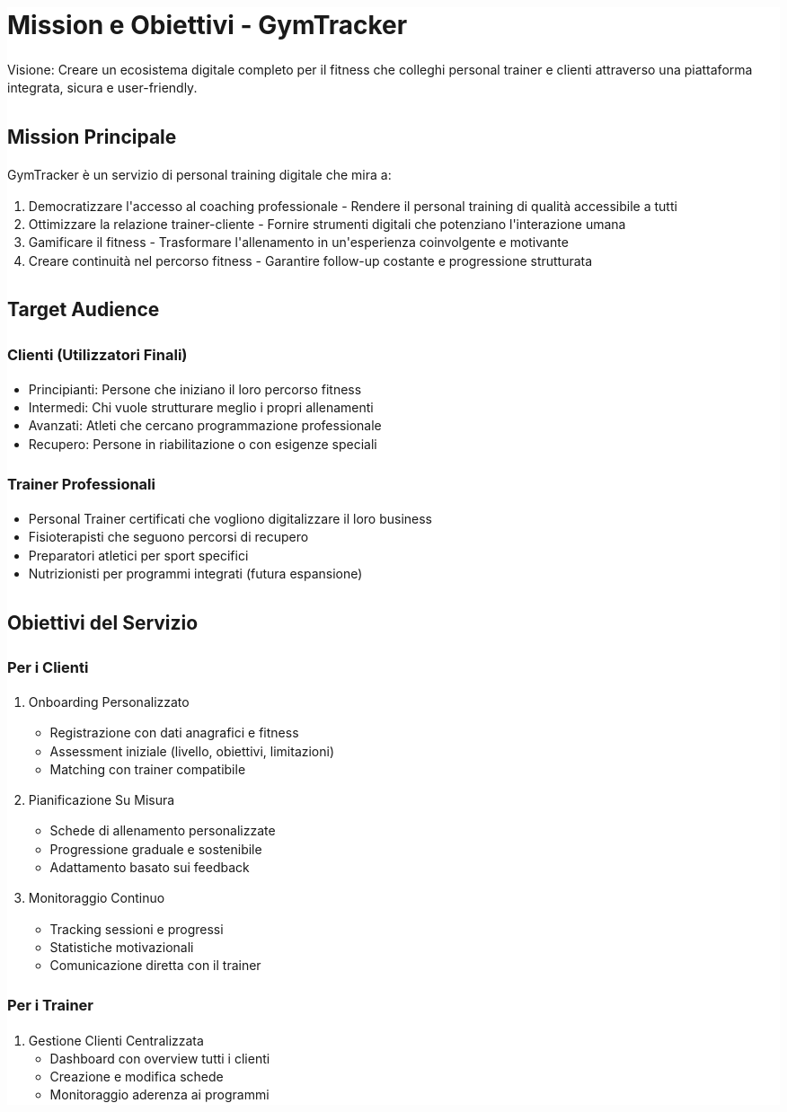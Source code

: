 # Mission e Obiettivi - GymTracker

Visione: Creare un ecosistema digitale completo per il fitness che colleghi personal trainer e clienti attraverso una piattaforma integrata, sicura e user-friendly.

## Mission Principale

GymTracker è un servizio di personal training digitale che mira a:

1. Democratizzare l'accesso al coaching professionale - Rendere il personal training di qualità accessibile a tutti
2. Ottimizzare la relazione trainer-cliente - Fornire strumenti digitali che potenziano l'interazione umana
3. Gamificare il fitness - Trasformare l'allenamento in un'esperienza coinvolgente e motivante
4. Creare continuità nel percorso fitness - Garantire follow-up costante e progressione strutturata

## Target Audience

### Clienti (Utilizzatori Finali)
- Principianti: Persone che iniziano il loro percorso fitness
- Intermedi: Chi vuole strutturare meglio i propri allenamenti
- Avanzati: Atleti che cercano programmazione professionale
- Recupero: Persone in riabilitazione o con esigenze speciali

### Trainer Professionali
- Personal Trainer certificati che vogliono digitalizzare il loro business
- Fisioterapisti che seguono percorsi di recupero
- Preparatori atletici per sport specifici
- Nutrizionisti per programmi integrati (futura espansione)

## Obiettivi del Servizio

### Per i Clienti
1. Onboarding Personalizzato
   - Registrazione con dati anagrafici e fitness
   - Assessment iniziale (livello, obiettivi, limitazioni)
   - Matching con trainer compatibile

2. Pianificazione Su Misura
   - Schede di allenamento personalizzate
   - Progressione graduale e sostenibile
   - Adattamento basato sui feedback

3. Monitoraggio Continuo
   - Tracking sessioni e progressi
   - Statistiche motivazionali
   - Comunicazione diretta con il trainer

### Per i Trainer
1. Gestione Clienti Centralizzata
   - Dashboard con overview tutti i clienti
   - Creazione e modifica schede
   - Monitoraggio aderenza ai programmi
